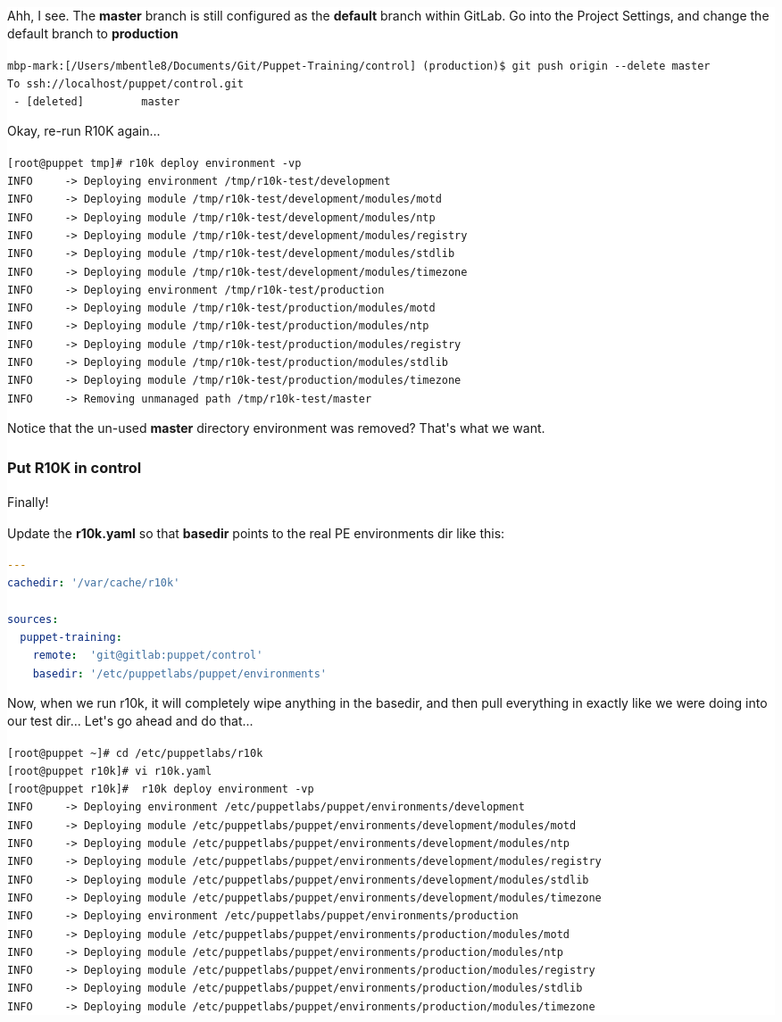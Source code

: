 Ahh, I see.  The **master** branch is still configured as the **default** branch within GitLab.  Go into the Project Settings, and change the default branch to **production**

```
mbp-mark:[/Users/mbentle8/Documents/Git/Puppet-Training/control] (production)$ git push origin --delete master
To ssh://localhost/puppet/control.git
 - [deleted]         master
```

Okay, re-run R10K again...

```
[root@puppet tmp]# r10k deploy environment -vp
INFO     -> Deploying environment /tmp/r10k-test/development
INFO     -> Deploying module /tmp/r10k-test/development/modules/motd
INFO     -> Deploying module /tmp/r10k-test/development/modules/ntp
INFO     -> Deploying module /tmp/r10k-test/development/modules/registry
INFO     -> Deploying module /tmp/r10k-test/development/modules/stdlib
INFO     -> Deploying module /tmp/r10k-test/development/modules/timezone
INFO     -> Deploying environment /tmp/r10k-test/production
INFO     -> Deploying module /tmp/r10k-test/production/modules/motd
INFO     -> Deploying module /tmp/r10k-test/production/modules/ntp
INFO     -> Deploying module /tmp/r10k-test/production/modules/registry
INFO     -> Deploying module /tmp/r10k-test/production/modules/stdlib
INFO     -> Deploying module /tmp/r10k-test/production/modules/timezone
INFO     -> Removing unmanaged path /tmp/r10k-test/master
```

Notice that the un-used **master** directory environment was removed?  That's what we want.

### Put R10K in control

Finally!

Update the **r10k.yaml** so that **basedir** points to the real PE environments dir like this:

```yaml
---
cachedir: '/var/cache/r10k'

sources:
  puppet-training:
    remote:  'git@gitlab:puppet/control'
    basedir: '/etc/puppetlabs/puppet/environments'
```

Now, when we run r10k, it will completely wipe anything in the basedir, and then pull everything in exactly like we were doing into our test dir... Let's go ahead and do that...

```
[root@puppet ~]# cd /etc/puppetlabs/r10k
[root@puppet r10k]# vi r10k.yaml
[root@puppet r10k]#  r10k deploy environment -vp
INFO     -> Deploying environment /etc/puppetlabs/puppet/environments/development
INFO     -> Deploying module /etc/puppetlabs/puppet/environments/development/modules/motd
INFO     -> Deploying module /etc/puppetlabs/puppet/environments/development/modules/ntp
INFO     -> Deploying module /etc/puppetlabs/puppet/environments/development/modules/registry
INFO     -> Deploying module /etc/puppetlabs/puppet/environments/development/modules/stdlib
INFO     -> Deploying module /etc/puppetlabs/puppet/environments/development/modules/timezone
INFO     -> Deploying environment /etc/puppetlabs/puppet/environments/production
INFO     -> Deploying module /etc/puppetlabs/puppet/environments/production/modules/motd
INFO     -> Deploying module /etc/puppetlabs/puppet/environments/production/modules/ntp
INFO     -> Deploying module /etc/puppetlabs/puppet/environments/production/modules/registry
INFO     -> Deploying module /etc/puppetlabs/puppet/environments/production/modules/stdlib
INFO     -> Deploying module /etc/puppetlabs/puppet/environments/production/modules/timezone
```
